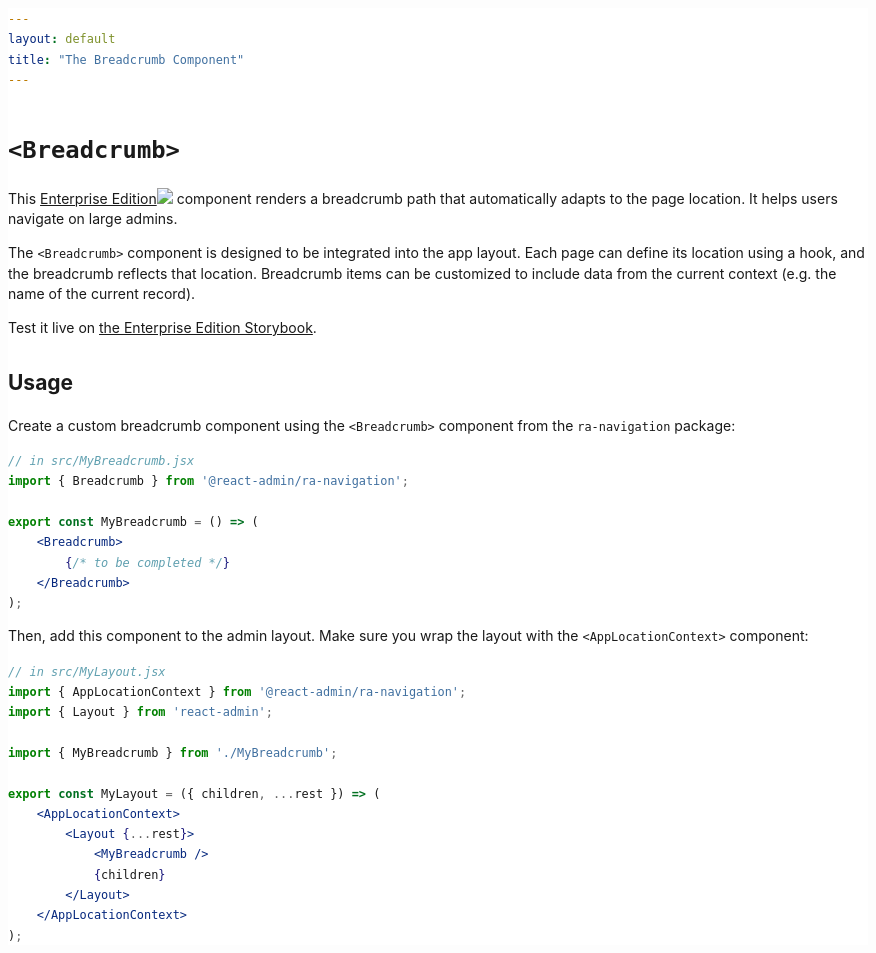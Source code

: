 ```yaml
---
layout: default
title: "The Breadcrumb Component"
---
```


# `<Breadcrumb>`

This [Enterprise Edition](https://marmelab.com/ra-enterprise)<img class="icon" src="./img/premium.svg" /> component renders a breadcrumb path that automatically adapts to the page location. It helps users navigate on large admins. 

The `<Breadcrumb>` component is designed to be integrated into the app layout. Each page can define its location using a hook, and the breadcrumb reflects that location. Breadcrumb items can be customized to include data from the current context (e.g. the name of the current record).

<video controls autoplay muted loop width="100%">
  <source src="https://marmelab.com/ra-enterprise/modules/assets/ra-navigation/latest/breadcumb-nested-resource.webm" type="video/webm">
  Your browser does not support the video tag.
</video>

Test it live on [the Enterprise Edition Storybook](https://storybook.ra-enterprise.marmelab.com/?path=/story/ra-navigation-breadcrumb-basic--basic).

## Usage

Create a custom breadcrumb component using the `<Breadcrumb>` component from the `ra-navigation` package:

```jsx
// in src/MyBreadcrumb.jsx
import { Breadcrumb } from '@react-admin/ra-navigation';

export const MyBreadcrumb = () => (
    <Breadcrumb>
        {/* to be completed */}
    </Breadcrumb>
);
```

Then, add this component to the admin layout. Make sure you wrap the layout with the `<AppLocationContext>` component:

```jsx
// in src/MyLayout.jsx
import { AppLocationContext } from '@react-admin/ra-navigation';
import { Layout } from 'react-admin';

import { MyBreadcrumb } from './MyBreadcrumb';

export const MyLayout = ({ children, ...rest }) => (
    <AppLocationContext>
        <Layout {...rest}>
            <MyBreadcrumb />
            {children}
        </Layout>
    </AppLocationContext>
);
```
    